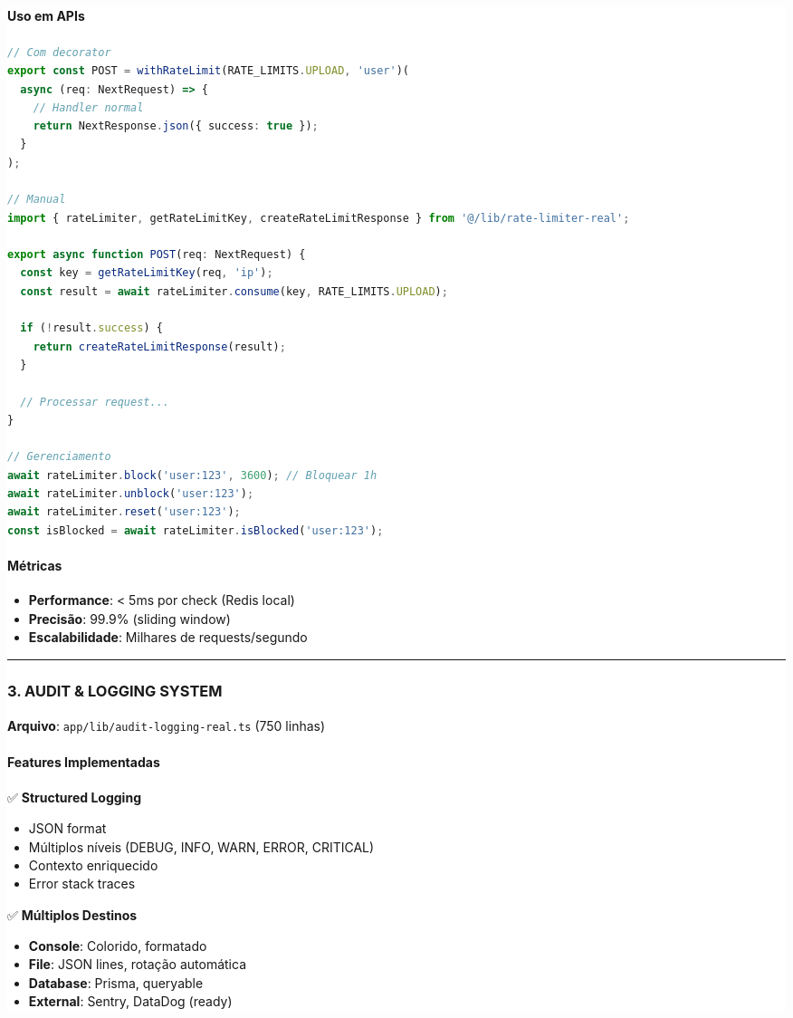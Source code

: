 #### Uso em APIs

```typescript
// Com decorator
export const POST = withRateLimit(RATE_LIMITS.UPLOAD, 'user')(
  async (req: NextRequest) => {
    // Handler normal
    return NextResponse.json({ success: true });
  }
);

// Manual
import { rateLimiter, getRateLimitKey, createRateLimitResponse } from '@/lib/rate-limiter-real';

export async function POST(req: NextRequest) {
  const key = getRateLimitKey(req, 'ip');
  const result = await rateLimiter.consume(key, RATE_LIMITS.UPLOAD);

  if (!result.success) {
    return createRateLimitResponse(result);
  }

  // Processar request...
}

// Gerenciamento
await rateLimiter.block('user:123', 3600); // Bloquear 1h
await rateLimiter.unblock('user:123');
await rateLimiter.reset('user:123');
const isBlocked = await rateLimiter.isBlocked('user:123');
```

#### Métricas

- **Performance**: < 5ms por check (Redis local)
- **Precisão**: 99.9% (sliding window)
- **Escalabilidade**: Milhares de requests/segundo

---

### 3. AUDIT & LOGGING SYSTEM

**Arquivo**: `app/lib/audit-logging-real.ts` (750 linhas)

#### Features Implementadas

✅ **Structured Logging**
- JSON format
- Múltiplos níveis (DEBUG, INFO, WARN, ERROR, CRITICAL)
- Contexto enriquecido
- Error stack traces

✅ **Múltiplos Destinos**
- **Console**: Colorido, formatado
- **File**: JSON lines, rotação automática
- **Database**: Prisma, queryable
- **External**: Sentry, DataDog (ready)
